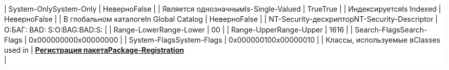 | <span data-ttu-id="6100c-261">System-Only</span><span class="sxs-lookup"><span data-stu-id="6100c-261">System-Only</span></span>            | <span data-ttu-id="6100c-262">Неверно</span><span class="sxs-lookup"><span data-stu-id="6100c-262">False</span></span>                                                            |
| <span data-ttu-id="6100c-263">Является однозначным</span><span class="sxs-lookup"><span data-stu-id="6100c-263">Is-Single-Valued</span></span>       | <span data-ttu-id="6100c-264">True</span><span class="sxs-lookup"><span data-stu-id="6100c-264">True</span></span>                                                             |
| <span data-ttu-id="6100c-265">Индексируется</span><span class="sxs-lookup"><span data-stu-id="6100c-265">Is Indexed</span></span>             | <span data-ttu-id="6100c-266">Неверно</span><span class="sxs-lookup"><span data-stu-id="6100c-266">False</span></span>                                                            |
| <span data-ttu-id="6100c-267">В глобальном каталоге</span><span class="sxs-lookup"><span data-stu-id="6100c-267">In Global Catalog</span></span>      | <span data-ttu-id="6100c-268">Неверно</span><span class="sxs-lookup"><span data-stu-id="6100c-268">False</span></span>                                                            |
| <span data-ttu-id="6100c-269">NT-Security-дескриптор</span><span class="sxs-lookup"><span data-stu-id="6100c-269">NT-Security-Descriptor</span></span> | <span data-ttu-id="6100c-270">О:БАГ: BAD: S:</span><span class="sxs-lookup"><span data-stu-id="6100c-270">O:BAG:BAD:S:</span></span>                                                     |
| <span data-ttu-id="6100c-271">Range-Lower</span><span class="sxs-lookup"><span data-stu-id="6100c-271">Range-Lower</span></span>            | <span data-ttu-id="6100c-272">0</span><span class="sxs-lookup"><span data-stu-id="6100c-272">0</span></span>                                                                |
| <span data-ttu-id="6100c-273">Range-Upper</span><span class="sxs-lookup"><span data-stu-id="6100c-273">Range-Upper</span></span>            | <span data-ttu-id="6100c-274">16</span><span class="sxs-lookup"><span data-stu-id="6100c-274">16</span></span>                                                               |
| <span data-ttu-id="6100c-275">Search-Flags</span><span class="sxs-lookup"><span data-stu-id="6100c-275">Search-Flags</span></span>           | <span data-ttu-id="6100c-276">0x00000000</span><span class="sxs-lookup"><span data-stu-id="6100c-276">0x00000000</span></span>                                                       |
| <span data-ttu-id="6100c-277">System-Flags</span><span class="sxs-lookup"><span data-stu-id="6100c-277">System-Flags</span></span>           | <span data-ttu-id="6100c-278">0x00000010</span><span class="sxs-lookup"><span data-stu-id="6100c-278">0x00000010</span></span>                                                       |
| <span data-ttu-id="6100c-279">Классы, используемые в</span><span class="sxs-lookup"><span data-stu-id="6100c-279">Classes used in</span></span>        | [<span data-ttu-id="6100c-280">**Регистрация пакета**</span><span class="sxs-lookup"><span data-stu-id="6100c-280">**Package-Registration**</span></span>](c-packageregistration.md)<br/> |



 

 





